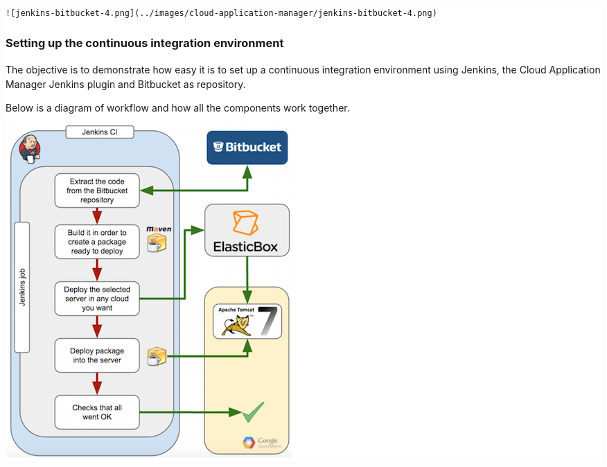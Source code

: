     ![jenkins-bitbucket-4.png](../images/cloud-application-manager/jenkins-bitbucket-4.png)

### Setting up the continuous integration environment
The objective is to demonstrate how easy it is to set up a continuous integration environment using Jenkins, the Cloud Application Manager Jenkins plugin and Bitbucket as repository.

Below is a diagram of workflow and how all the components work together.

![jenkins-bitbucket-5.png](../images/cloud-application-manager/jenkins-bitbucket-5.png)
